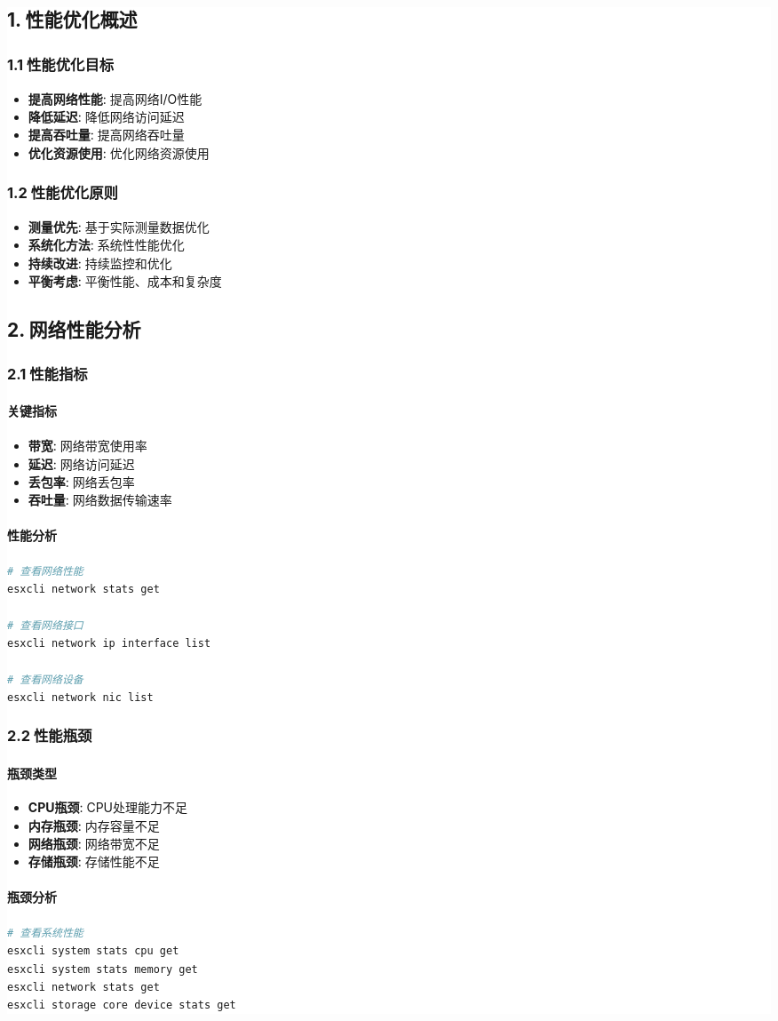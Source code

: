 ## 1. 性能优化概述

### 1.1 性能优化目标

- **提高网络性能**: 提高网络I/O性能
- **降低延迟**: 降低网络访问延迟
- **提高吞吐量**: 提高网络吞吐量
- **优化资源使用**: 优化网络资源使用

### 1.2 性能优化原则

- **测量优先**: 基于实际测量数据优化
- **系统化方法**: 系统性性能优化
- **持续改进**: 持续监控和优化
- **平衡考虑**: 平衡性能、成本和复杂度

## 2. 网络性能分析

### 2.1 性能指标

#### 关键指标

- **带宽**: 网络带宽使用率
- **延迟**: 网络访问延迟
- **丢包率**: 网络丢包率
- **吞吐量**: 网络数据传输速率

#### 性能分析

```bash
# 查看网络性能
esxcli network stats get

# 查看网络接口
esxcli network ip interface list

# 查看网络设备
esxcli network nic list
```

### 2.2 性能瓶颈

#### 瓶颈类型

- **CPU瓶颈**: CPU处理能力不足
- **内存瓶颈**: 内存容量不足
- **网络瓶颈**: 网络带宽不足
- **存储瓶颈**: 存储性能不足

#### 瓶颈分析

```bash
# 查看系统性能
esxcli system stats cpu get
esxcli system stats memory get
esxcli network stats get
esxcli storage core device stats get
```
